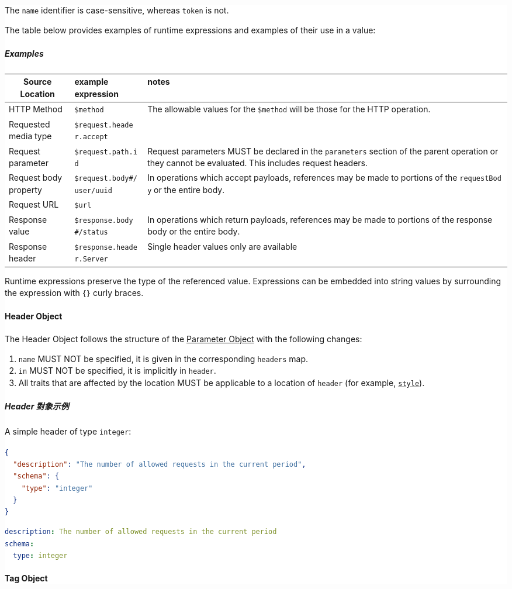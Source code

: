 The `name` identifier is case-sensitive, whereas `token` is not.

The table below provides examples of runtime expressions and examples of their use in a value:

##### <a name="runtimeExpressionExamples"></a>Examples

Source Location | example expression  | notes
---|:---|:---|
HTTP Method            | `$method`         | The allowable values for the `$method` will be those for the HTTP operation.
Requested media type | `$request.header.accept`        |
Request parameter      | `$request.path.id`        | Request parameters MUST be declared in the `parameters` section of the parent operation or they cannot be evaluated. This includes request headers.
Request body property   | `$request.body#/user/uuid`   | In operations which accept payloads, references may be made to portions of the `requestBody` or the entire body.
Request URL            | `$url`            |
Response value         | `$response.body#/status`       |  In operations which return payloads, references may be made to portions of the response body or the entire body.
Response header        | `$response.header.Server` |  Single header values only are available

Runtime expressions preserve the type of the referenced value.
Expressions can be embedded into string values by surrounding the expression with `{}` curly braces.

#### <a name="headerObject"></a>Header Object

The Header Object follows the structure of the [Parameter Object](#parameterObject) with the following changes:

1. `name` MUST NOT be specified, it is given in the corresponding `headers` map.
2. `in` MUST NOT be specified, it is implicitly in `header`.
3. All traits that are affected by the location MUST be applicable to a location of `header` (for example, [`style`](#parameterStyle)).

##### Header 對象示例

A simple header of type `integer`:

```json
{
  "description": "The number of allowed requests in the current period",
  "schema": {
    "type": "integer"
  }
}
```

```yaml
description: The number of allowed requests in the current period
schema:
  type: integer
```

#### <a name="tagObject"></a>Tag Object
